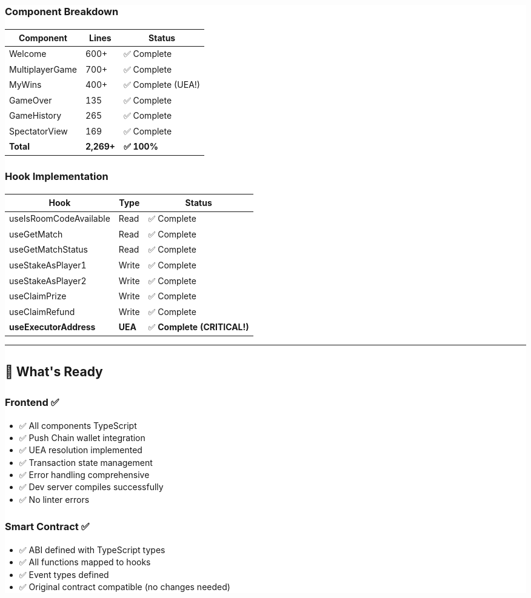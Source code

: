 ### Component Breakdown
| Component | Lines | Status |
|-----------|-------|--------|
| Welcome | 600+ | ✅ Complete |
| MultiplayerGame | 700+ | ✅ Complete |
| MyWins | 400+ | ✅ Complete (UEA!) |
| GameOver | 135 | ✅ Complete |
| GameHistory | 265 | ✅ Complete |
| SpectatorView | 169 | ✅ Complete |
| **Total** | **2,269+** | **✅ 100%** |

### Hook Implementation
| Hook | Type | Status |
|------|------|--------|
| useIsRoomCodeAvailable | Read | ✅ Complete |
| useGetMatch | Read | ✅ Complete |
| useGetMatchStatus | Read | ✅ Complete |
| useStakeAsPlayer1 | Write | ✅ Complete |
| useStakeAsPlayer2 | Write | ✅ Complete |
| useClaimPrize | Write | ✅ Complete |
| useClaimRefund | Write | ✅ Complete |
| **useExecutorAddress** | **UEA** | ✅ **Complete (CRITICAL!)** |

---

## 🎯 What's Ready

### Frontend ✅
- ✅ All components TypeScript
- ✅ Push Chain wallet integration
- ✅ UEA resolution implemented
- ✅ Transaction state management
- ✅ Error handling comprehensive
- ✅ Dev server compiles successfully
- ✅ No linter errors

### Smart Contract ✅
- ✅ ABI defined with TypeScript types
- ✅ All functions mapped to hooks
- ✅ Event types defined
- ✅ Original contract compatible (no changes needed)
